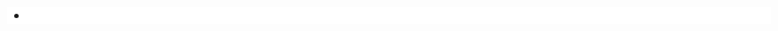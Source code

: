 *   [](https://a.beap.gemini.yahoo.com/mbclk?bv=3.0.0&es=AQAAAB7LYVPTOI2ww_QRIVPJxjCSqH7RuqcyslXm7CenflXhgVvvnrUfIiT63aY8MPA6N7U9JmX0c-D66SIfPN_PSWn7_UV1WSk_9M-aklOCr3t84O3knsvW7oMOQ_Gu0B7Mm2gcUwoGqFMf5lmSeBDJd49x94tLm2Cv0Emcgdlp3kukNzkEIZZl4JNDUzS0omWZI_1-0KlnwVrIp9WDMrHeAnhTAsKC6PDd0n2GAhXCikYGUJeZzM7JTfCTSv3xLD44Uj7o01Kmuvc776IL8awXOpqeCQdxC2CvvC9J8Io3F4lujS4pncET-ZqE-8ly96sk4NpzabuVFM7B12rumc5Gl8-nO60b0LEUOZ7rVjSFQD9UfDNxsz7yNWnlZmW0eNkgVUoUh_SflPNXkpCh53F2ZwA7bE8wc7XHmDBUur60PTqc5IqqyMjgbkXVhT5Bwn6MfeCcCH2Y8Lf-6DIH9JaEYOMgixznBYVrgPYrEQ5VOlsarq70CY40mstSFHipLckEePNTpz9neiurtuOdm60sM4axjc0cRdAXT4QT-QMJj0AySHMYP4Ld_JhUhBM1ZpUH3nBxDBf_8m-S-4dwZcnDbjdzOooBFqDdopjY39WqMLQtb1e3D8A-BVG9m9UggKLae96XlEZO3VS7IyJKMHukYHBbUL6JdE0ZDbauKZPffUTOY3naTAtzuw_H5kFpa8ByCYDi71YespSHgV9AwB4x1DwyfPkLOowJDAtqoP-urZFJQ26hss0cdIXJs-Wn0Nvq65JAVMAPz0sJeKaemig6ZhCaH0NXuGTJfd-X7gfmfyDYm1_2ha8epYpBTy-ITyz-VkKrn0wZ4A1ZX7vtBDaYMKY6oWzJ35vE4vG_EN2LjzByPql0opS6ONCyhvEX492Sqp7nuu4neR5I6VQIsdyVl10YnQbjqQkuEAlj5_lfwKvMSWMGT9oK1jqkCCFzvZjyuJEQdxn9yDoWO0sR3SmjiXCLw9ac0xMLFexQQKmp5sg3KM14c3XVqJewTOR2cJipUpvSdyk8EGgSp4p_2JE71hmdRE-YkHL82jit2fprT3e-RV5DFyopI1YxFQQV8gsjWJYy1dmkDPBLSbbWQAEXc1PWar3un9V6KhKwZS5_bC63Any2l_3ekLI3umCCJjLndj1N7K3-gx-tFrQOYt2DLyS9KMA7CELXCkoA9x6ymYfNOkE7_oKllA98YxlXO698qmAPqexwPxcBwVvSoptTNX0HN_Y-qc9KANbbqlZPAaWVsTtj7K4s7gZQwTc_4J8GvxvqgQFw-or1_GZOGw6Rlp1qEtOtbt2qBROredhrdEG8cfvzoQzIR3c04HIfkVA-S7-O_nId9Ux9_bAIMN38gg6LKZdDAsaOTbpD2LQ3rNfZP7_-yKfskq3B9Newfrdvkvj7MD0VQuOIAJdWxGzNydLkvChvpAE3LnshunbENAx7fVclSW3MsxYGuixMA63PeWziIVPA39FMAJu7qzYeZPEDrWUfo835U8E7mYu9PtWhcxQkuvoKAcW3b0IKBfdu43xVUdHWOJnobJyQuAtGh6sL4rA6riGGxw3_uf0Khm9XyKi68Blw8-1mudA7btqFx1rxnIc5raC5yOFsN2NKZAcmsgWhXJY_VKGiXBf5z17GK5tTrCtBvtynuefWP6fR9uF9sN8dd5nppUlN0oFORhBtONxDCH8hFUi4XMh0oe7aZCFM9XzSGq8jgNzOcz5etGbPbZjHokztHak6qVMKbmqxid8kmEzq5pO6D9sVxxNW1CeygjiKi5GUE9noKuc1zQpFzGTdrm4hOne3-SY6DYlWpKAYeglawHY1c5icuwCFUFlNUoatWhsGvve4Sadv_k8kCSH5EMrxE8nitgrvqI2ODtUWhKSBpJRTIBq02Hwtn8yOmA9WDblOr9I1etrTVwXDNWlCxoCoiGv4iWiPUB9P4a-Wceh6tvZtjnCj4nF-5_xFcpnKyD0SE78i-Hp7XBjL9_5cLNBo0yJ9U6ZQcBvqSwT811Eo_Iv_uyMD8u3IIkINt5HgBDdToG3HNT_VD4VoLxZ-fuFNZHWj5-lx6bsZOygvNQYTZpN_1cbY0B4b1QrFMz2B4qyMvRR_vJcluMy8bh2g0jfGkat8PgfMcKYRsFkUs0oVXHjrxL6wnf3p3Y0s9DqgVcvMpqkvH7Xlnlz6COLewJwo8SG_W-JheiJkUj1o1DEQ55_tyMQOx9RwPFSQpSF07CALYnIguim8nWtLPRCcao1DpSIzcKmhKmOGP8Hj86F-LqFVhfBXAotesAlcqCu5XkjmMqzUGLUw_jNbxomhSVIKotlbUcen0fj-WMHm_GYtrddS2qkSERrzpprLKssn8Brh8t7bLjOKAtzPSqXerdLIXLIvkkDmxY8IV1HURo9q9NuHhuY4C7gA03qgtnIifKtz0daOF0rTRwqQh3_ioaYBe-wk857lRrAFmEJK4D5tTfF6RUNtwNJ2rEVO_8h9qluy-G3tn9eKYtqAoN0wS2v5xpFVa_74c0EpVZM1PEsG344G75r6VhzbSeqpZOXI2XYbaReub6VulXwlhEm6tFtTUpIG9zbH13aFUbzTGj6s0hyPKqECrYCCCKDWs75-vLeOKU0mxKtsUvnIV8NjMXvJyED-mxRotdoQJ5KoJNHTJ4zPT9zhQFC_qjJI1tUoMHgH6Iy35RJh58N0G_NxIPpiRT8cr7AQNAn34Y3ew2Z39aAs6C7hK-rEiFTpzIQ95TGV3F2MA-Bg8weIImLgLPl6-01DYjpvajL5Mm1-8Uab9IiD9DJocYUn2xqvHgaSyYyFTVVR2C9p0giAawS-_Bld8UC0p-ll9Gr1y_DvUTo-cW0NQ3v4bf4AhbwBoXYBZgtk3K3bxbGYZ95JxCMTc-CZtqVYC3CGMZJvGPNZD4fA5GgdIEPWG8idzoWwsA9v9LhNDApiJAZx2lX71WYo48EuG3DIWx_ueFxpy9jCbwoGsYOqgxMbiXlJB6Nx8Cf3s76-E_0qkVChD4REaa9qsRQMBGkoUm8kn5zL1S46DazB92_3dGGlknKXs9iJWNRh9thzdvoiH3HfqjWXXkJAaiTZZg)
    